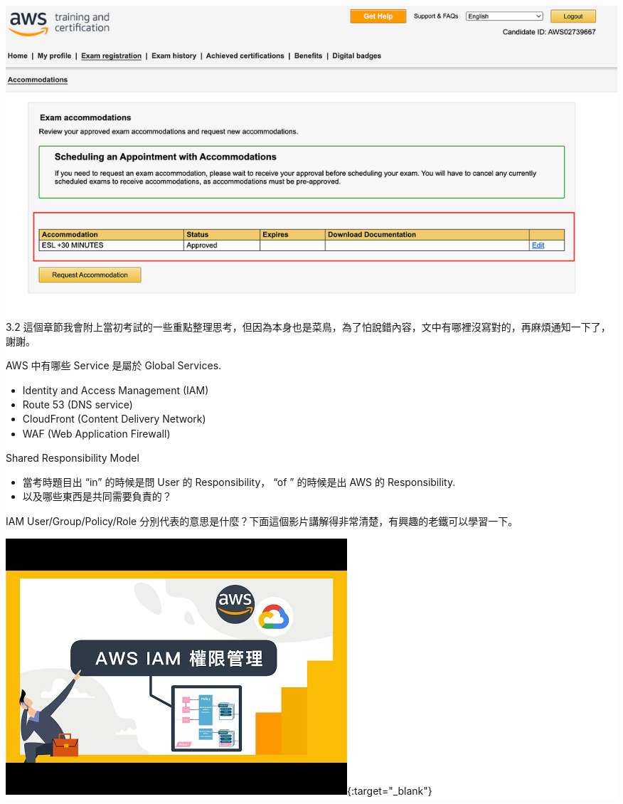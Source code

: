 
![](/assets/8f93c9b4fc31/1*KX4ZTUu40e7pIrBTJvYuYA.png)


3\.2 這個章節我會附上當初考試的一些重點整理思考，但因為本身也是菜鳥，為了怕說錯內容，文中有哪裡沒寫對的，再麻煩通知一下了，謝謝。

AWS 中有哪些 Service 是屬於 Global Services\.
- Identity and Access Management \(IAM\)
- Route 53 \(DNS service\)
- CloudFront \(Content Delivery Network\)
- WAF \(Web Application Firewall\)


Shared Responsibility Model
- 當考時題目出 “in” 的時候是問 User 的 Responsibility， “of ” 的時候是出 AWS 的 Responsibility\.
- 以及哪些東西是共同需要負責的？


IAM User/Group/Policy/Role 分別代表的意思是什麼？下面這個影片講解得非常清楚，有興趣的老鐵可以學習一下。


[![圖解AWS教學 - IAM - 整體架構 入門介紹](/assets/8f93c9b4fc31/1364_hqdefault.jpg "圖解AWS教學 - IAM - 整體架構 入門介紹")](https://www.youtube.com/watch?v=NBi66VNHW18){:target="_blank"}
